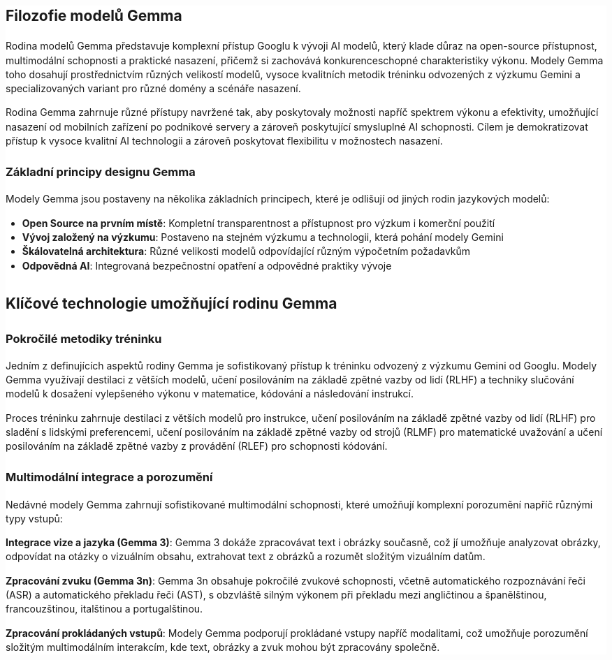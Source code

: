 ## Filozofie modelů Gemma

Rodina modelů Gemma představuje komplexní přístup Googlu k vývoji AI modelů, který klade důraz na open-source přístupnost, multimodální schopnosti a praktické nasazení, přičemž si zachovává konkurenceschopné charakteristiky výkonu. Modely Gemma toho dosahují prostřednictvím různých velikostí modelů, vysoce kvalitních metodik tréninku odvozených z výzkumu Gemini a specializovaných variant pro různé domény a scénáře nasazení.

Rodina Gemma zahrnuje různé přístupy navržené tak, aby poskytovaly možnosti napříč spektrem výkonu a efektivity, umožňující nasazení od mobilních zařízení po podnikové servery a zároveň poskytující smysluplné AI schopnosti. Cílem je demokratizovat přístup k vysoce kvalitní AI technologii a zároveň poskytovat flexibilitu v možnostech nasazení.

### Základní principy designu Gemma

Modely Gemma jsou postaveny na několika základních principech, které je odlišují od jiných rodin jazykových modelů:

- **Open Source na prvním místě**: Kompletní transparentnost a přístupnost pro výzkum i komerční použití
- **Vývoj založený na výzkumu**: Postaveno na stejném výzkumu a technologii, která pohání modely Gemini
- **Škálovatelná architektura**: Různé velikosti modelů odpovídající různým výpočetním požadavkům
- **Odpovědná AI**: Integrovaná bezpečnostní opatření a odpovědné praktiky vývoje

## Klíčové technologie umožňující rodinu Gemma

### Pokročilé metodiky tréninku

Jedním z definujících aspektů rodiny Gemma je sofistikovaný přístup k tréninku odvozený z výzkumu Gemini od Googlu. Modely Gemma využívají destilaci z větších modelů, učení posilováním na základě zpětné vazby od lidí (RLHF) a techniky slučování modelů k dosažení vylepšeného výkonu v matematice, kódování a následování instrukcí.

Proces tréninku zahrnuje destilaci z větších modelů pro instrukce, učení posilováním na základě zpětné vazby od lidí (RLHF) pro sladění s lidskými preferencemi, učení posilováním na základě zpětné vazby od strojů (RLMF) pro matematické uvažování a učení posilováním na základě zpětné vazby z provádění (RLEF) pro schopnosti kódování.

### Multimodální integrace a porozumění

Nedávné modely Gemma zahrnují sofistikované multimodální schopnosti, které umožňují komplexní porozumění napříč různými typy vstupů:

**Integrace vize a jazyka (Gemma 3)**: Gemma 3 dokáže zpracovávat text i obrázky současně, což jí umožňuje analyzovat obrázky, odpovídat na otázky o vizuálním obsahu, extrahovat text z obrázků a rozumět složitým vizuálním datům.

**Zpracování zvuku (Gemma 3n)**: Gemma 3n obsahuje pokročilé zvukové schopnosti, včetně automatického rozpoznávání řeči (ASR) a automatického překladu řeči (AST), s obzvláště silným výkonem při překladu mezi angličtinou a španělštinou, francouzštinou, italštinou a portugalštinou.

**Zpracování prokládaných vstupů**: Modely Gemma podporují prokládané vstupy napříč modalitami, což umožňuje porozumění složitým multimodálním interakcím, kde text, obrázky a zvuk mohou být zpracovány společně.
